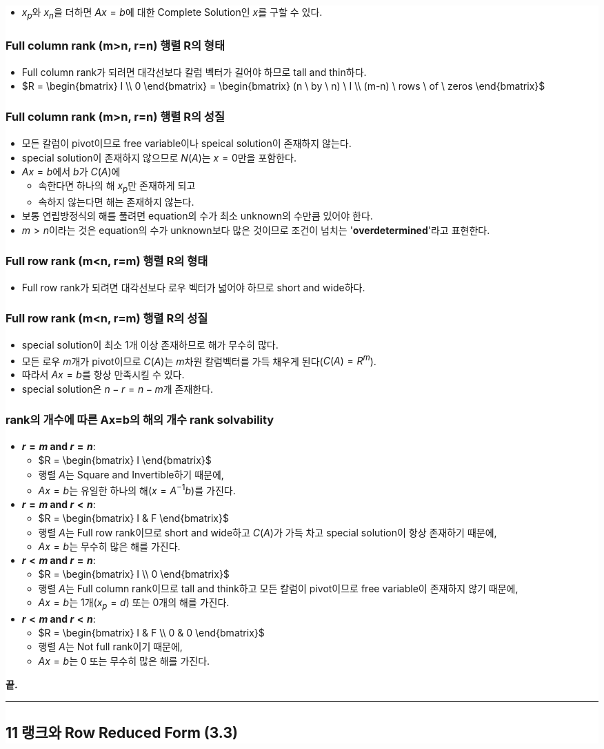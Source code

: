 + $x_p$와 $x_n$을 더하면 $Ax=b$에 대한 Complete Solution인 $x$를 구할 수 있다.

### Full column rank (m>n, r=n) 행렬 R의 형태

+ Full column rank가 되려면 대각선보다 칼럼 벡터가 길어야 하므로 tall and thin하다.
+ $R = \begin{bmatrix} I \\ 0 \end{bmatrix} =
\begin{bmatrix} (n \ by \ n) \ I \\ (m-n) \ rows \ of \ zeros \end{bmatrix}$

### Full column rank (m>n, r=n) 행렬 R의 성질

+ 모든 칼럼이 pivot이므로 free variable이나 speical solution이 존재하지 않는다.
+ special solution이 존재하지 않으므로 $N(A)$는 $x=0$만을 포함한다.
+ $Ax=b$에서 $b$가 $C(A)$에
  + 속한다면 하나의 해 $x_p$만 존재하게 되고
  + 속하지 않는다면 해는 존재하지 않는다.
+ 보통 연립방정식의 해를 풀려면 equation의 수가 최소 unknown의 수만큼 있어야 한다.
+ $m > n$이라는 것은 equation의 수가 unknown보다 많은 것이므로 조건이 넘치는 '**overdetermined**'라고 표현한다.

### Full row rank (m<n, r=m) 행렬 R의 형태

+ Full row rank가 되려면 대각선보다 로우 벡터가 넓어야 하므로 short and wide하다.

### Full row rank (m<n, r=m) 행렬 R의 성질

+ special solution이 최소 1개 이상 존재하므로 해가 무수히 많다.
+ 모든 로우 $m$개가 pivot이므로 $C(A)$는 $m$차원 칼럼벡터를 가득 채우게 된다($C(A) = R^{m}$).
+ 따라서 $Ax=b$를 항상 만족시킬 수 있다.
+ special solution은 $n-r=n-m$개 존재한다.

### rank의 개수에 따른 Ax=b의 해의 개수 rank solvability

+ **$r=m$ and $r=n$**:
  + $R = \begin{bmatrix} I \end{bmatrix}$
  + 행렬 $A$는 Square and Invertible하기 때문에,
  + $Ax=b$는 유일한 하나의 해($x=A^{-1}b$)를 가진다.
+ **$r=m$ and $r<n$**:
  + $R = \begin{bmatrix} I & F \end{bmatrix}$
  + 행렬 $A$는 Full row rank이므로 short and wide하고 $C(A)$가 가득 차고 special solution이 항상 존재하기 때문에,
  + $Ax=b$는 무수히 많은 해를 가진다.
+ **$r<m$ and $r=n$**:
  + $R = \begin{bmatrix} I \\ 0 \end{bmatrix}$
  + 행렬 $A$는 Full column rank이므로 tall and think하고 모든 칼럼이 pivot이므로 free variable이 존재하지 않기 때문에,
  + $Ax=b$는 1개($x_p=d$) 또는 0개의 해를 가진다.
+ **$r<m$ and $r<n$**:
  + $R = \begin{bmatrix} I & F \\ 0 & 0 \end{bmatrix}$
  + 행렬 $A$는 Not full rank이기 때문에,
  + $Ax=b$는 0 또는 무수히 많은 해를 가진다.

**끝.**

---

## 11 랭크와 Row Reduced Form (3.3)
